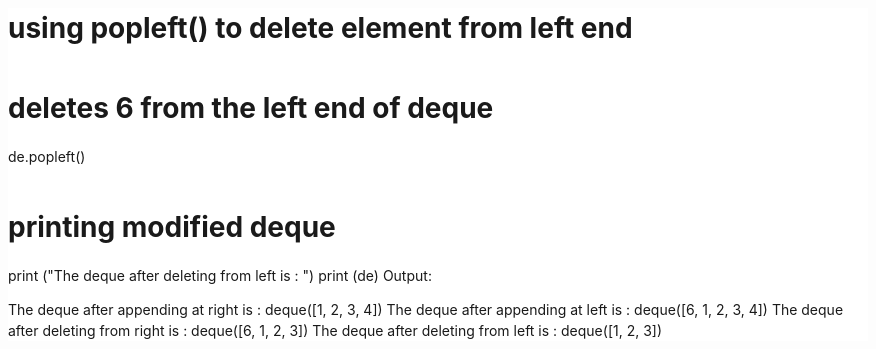 # using popleft() to delete element from left end
# deletes 6 from the left end of deque
de.popleft()

# printing modified deque
print ("The deque after deleting from left is : ")
print (de)
Output:

The deque after appending at right is :
deque([1, 2, 3, 4])
The deque after appending at left is :
deque([6, 1, 2, 3, 4])
The deque after deleting from right is :
deque([6, 1, 2, 3])
The deque after deleting from left is :
deque([1, 2, 3])
